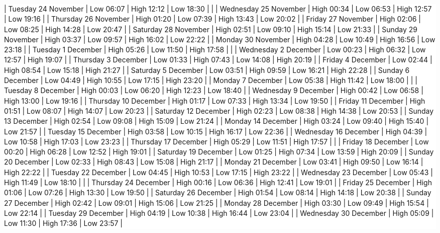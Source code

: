 | Tuesday 24 November | Low 06:07 | High 12:12 | Low 18:30 |  | 
| Wednesday 25 November | High 00:34 | Low 06:53 | High 12:57 | Low 19:16 | 
| Thursday 26 November | High 01:20 | Low 07:39 | High 13:43 | Low 20:02 | 
| Friday 27 November | High 02:06 | Low 08:25 | High 14:28 | Low 20:47 | 
| Saturday 28 November | High 02:51 | Low 09:10 | High 15:14 | Low 21:33 | 
| Sunday 29 November | High 03:37 | Low 09:57 | High 16:02 | Low 22:22 | 
| Monday 30 November | High 04:28 | Low 10:49 | High 16:56 | Low 23:18 | 
| Tuesday 1 December | High 05:26 | Low 11:50 | High 17:58 |  | 
| Wednesday 2 December | Low 00:23 | High 06:32 | Low 12:57 | High 19:07 | 
| Thursday 3 December | Low 01:33 | High 07:43 | Low 14:08 | High 20:19 | 
| Friday 4 December | Low 02:44 | High 08:54 | Low 15:18 | High 21:27 | 
| Saturday 5 December | Low 03:51 | High 09:59 | Low 16:21 | High 22:28 | 
| Sunday 6 December | Low 04:49 | High 10:55 | Low 17:15 | High 23:20 | 
| Monday 7 December | Low 05:38 | High 11:42 | Low 18:00 |  | 
| Tuesday 8 December | High 00:03 | Low 06:20 | High 12:23 | Low 18:40 | 
| Wednesday 9 December | High 00:42 | Low 06:58 | High 13:00 | Low 19:16 | 
| Thursday 10 December | High 01:17 | Low 07:33 | High 13:34 | Low 19:50 | 
| Friday 11 December | High 01:51 | Low 08:07 | High 14:07 | Low 20:23 | 
| Saturday 12 December | High 02:23 | Low 08:38 | High 14:38 | Low 20:53 | 
| Sunday 13 December | High 02:54 | Low 09:08 | High 15:09 | Low 21:24 | 
| Monday 14 December | High 03:24 | Low 09:40 | High 15:40 | Low 21:57 | 
| Tuesday 15 December | High 03:58 | Low 10:15 | High 16:17 | Low 22:36 | 
| Wednesday 16 December | High 04:39 | Low 10:58 | High 17:03 | Low 23:23 | 
| Thursday 17 December | High 05:29 | Low 11:51 | High 17:57 |  | 
| Friday 18 December | Low 00:20 | High 06:28 | Low 12:52 | High 19:01 | 
| Saturday 19 December | Low 01:25 | High 07:34 | Low 13:59 | High 20:09 | 
| Sunday 20 December | Low 02:33 | High 08:43 | Low 15:08 | High 21:17 | 
| Monday 21 December | Low 03:41 | High 09:50 | Low 16:14 | High 22:22 | 
| Tuesday 22 December | Low 04:45 | High 10:53 | Low 17:15 | High 23:22 | 
| Wednesday 23 December | Low 05:43 | High 11:49 | Low 18:10 |  | 
| Thursday 24 December | High 00:16 | Low 06:36 | High 12:41 | Low 19:01 | 
| Friday 25 December | High 01:06 | Low 07:26 | High 13:30 | Low 19:50 | 
| Saturday 26 December | High 01:54 | Low 08:14 | High 14:18 | Low 20:38 | 
| Sunday 27 December | High 02:42 | Low 09:01 | High 15:06 | Low 21:25 | 
| Monday 28 December | High 03:30 | Low 09:49 | High 15:54 | Low 22:14 | 
| Tuesday 29 December | High 04:19 | Low 10:38 | High 16:44 | Low 23:04 | 
| Wednesday 30 December | High 05:09 | Low 11:30 | High 17:36 | Low 23:57 | 